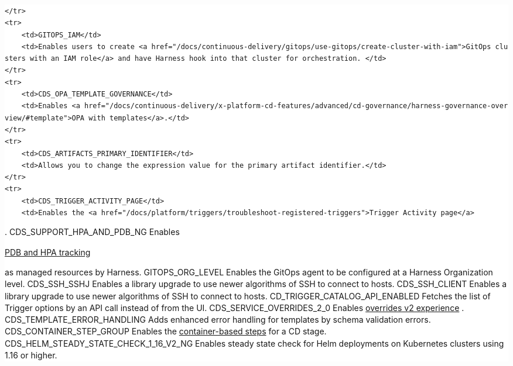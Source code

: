     </tr>
    <tr>
        <td>GITOPS_IAM</td>
        <td>Enables users to create <a href="/docs/continuous-delivery/gitops/use-gitops/create-cluster-with-iam">GitOps clusters with an IAM role</a> and have Harness hook into that cluster for orchestration. </td>
    </tr>
    <tr>
        <td>CDS_OPA_TEMPLATE_GOVERNANCE</td>
        <td>Enables <a href="/docs/continuous-delivery/x-platform-cd-features/advanced/cd-governance/harness-governance-overview/#template">OPA with templates</a>.</td>
    </tr>
    <tr>
        <td>CDS_ARTIFACTS_PRIMARY_IDENTIFIER</td>
        <td>Allows you to change the expression value for the primary artifact identifier.</td>
    </tr>
    <tr>
        <td>CDS_TRIGGER_ACTIVITY_PAGE</td>
        <td>Enables the <a href="/docs/platform/triggers/troubleshoot-registered-triggers">Trigger Activity page</a>
.</td>
    </tr>
    <tr>
        <td>CDS_SUPPORT_HPA_AND_PDB_NG</td>
        <td>Enables <p><a href="/docs/continuous-delivery/deploy-srv-diff-platforms/kubernetes/cd-k8s-ref/what-can-i-deploy-in-kubernetes/#managed-workloads-table">PDB and HPA tracking</a></p> as managed resources by Harness.</td>
    </tr>
    <tr>
        <td>GITOPS_ORG_LEVEL</td>
        <td>Enables the GitOps agent to be configured at a Harness Organization level.</td>
    </tr>
    <tr>
        <td>CDS_SSH_SSHJ</td>
        <td>Enables a library upgrade to use newer algorithms of SSH to connect to hosts.</td>
    </tr>
    <tr>
        <td>CDS_SSH_CLIENT</td>
        <td>Enables a library upgrade to use newer algorithms of SSH to connect to hosts.</td>
    </tr>
    <tr>
        <td>CD_TRIGGER_CATALOG_API_ENABLED</td>
        <td>Fetches the list of Trigger options by an API call instead of from the UI.</td>
    </tr>
    <tr>
        <td>CDS_SERVICE_OVERRIDES_2_0</td>
        <td>Enables <a href="/docs/continuous-delivery/x-platform-cd-features/overrides-v2">overrides v2 experience</a>
.</td>
    </tr>
    <tr>
        <td>CDS_TEMPLATE_ERROR_HANDLING</td>
        <td>Adds enhanced error handling for templates by schema validation errors.</td>
    </tr>
    <tr>
        <td>CDS_CONTAINER_STEP_GROUP</td>
        <td>Enables the <a href="/docs/continuous-delivery/x-platform-cd-features/cd-steps/containerized-steps/containerized-step-groups">container-based steps</a> for a CD stage.</td>
    </tr>
    <tr>
        <td>CDS_HELM_STEADY_STATE_CHECK_1_16_V2_NG</td>
        <td>Enables steady state check for Helm deployments on Kubernetes clusters using 1.16 or higher.</td>
    </tr>